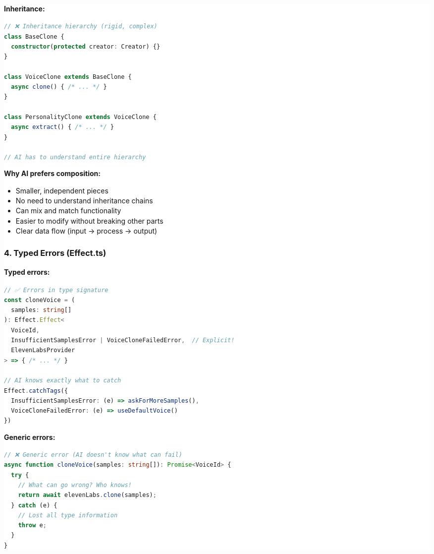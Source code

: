**Inheritance:**
```typescript
// ❌ Inheritance hierarchy (rigid, complex)
class BaseClone {
  constructor(protected creator: Creator) {}
}

class VoiceClone extends BaseClone {
  async clone() { /* ... */ }
}

class PersonalityClone extends VoiceClone {
  async extract() { /* ... */ }
}

// AI has to understand entire hierarchy
```

**Why AI prefers composition:**
- Smaller, independent pieces
- No need to understand inheritance chains
- Can mix and match functionality
- Easier to modify without breaking other parts
- Clear data flow (input → process → output)

### 4. Typed Errors (Effect.ts)

**Typed errors:**
```typescript
// ✅ Errors in type signature
const cloneVoice = (
  samples: string[]
): Effect.Effect<
  VoiceId,
  InsufficientSamplesError | VoiceCloneFailedError,  // Explicit!
  ElevenLabsProvider
> => { /* ... */ }

// AI knows exactly what to catch
Effect.catchTags({
  InsufficientSamplesError: (e) => askForMoreSamples(),
  VoiceCloneFailedError: (e) => useDefaultVoice()
})
```

**Generic errors:**
```typescript
// ❌ Generic error (AI doesn't know what can fail)
async function cloneVoice(samples: string[]): Promise<VoiceId> {
  try {
    // What can go wrong? Who knows!
    return await elevenLabs.clone(samples);
  } catch (e) {
    // Lost all type information
    throw e;
  }
}
```
